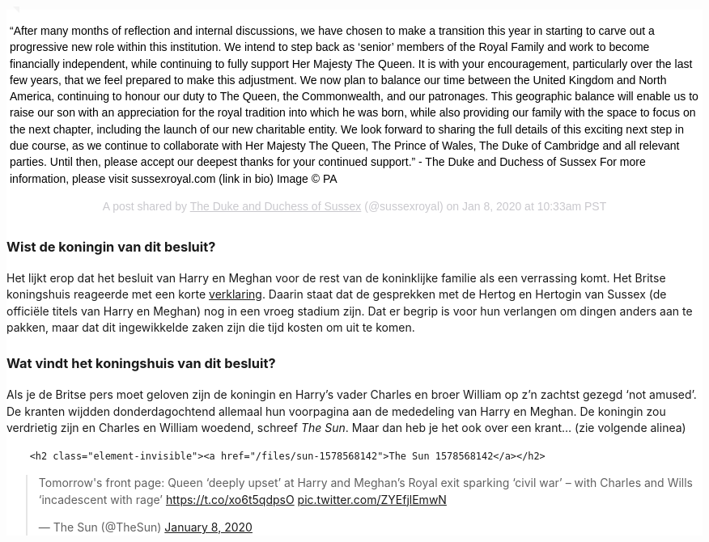 <div style=" width: 0; height: 0; border-top: 8px solid #F4F4F4; border-left: 8px solid transparent; transform: translateY(-4px) translateX(8px);"></div></div></div></a> <p style=" margin:8px 0 0 0; padding:0 4px;"> <a href="https://www.instagram.com/p/B7EaGS_Jpb9/?utm_source=ig_embed&amp;utm_campaign=loading" style=" color:#000; font-family:Arial,sans-serif; font-size:14px; font-style:normal; font-weight:normal; line-height:17px; text-decoration:none; word-wrap:break-word;" target="_blank">“After many months of reflection and internal discussions, we have chosen to make a transition this year in starting to carve out a progressive new role within this institution. We intend to step back as ‘senior’ members of the Royal Family and work to become financially independent, while continuing to fully support Her Majesty The Queen. It is with your encouragement, particularly over the last few years, that we feel prepared to make this adjustment. We now plan to balance our time between the United Kingdom and North America, continuing to honour our duty to The Queen, the Commonwealth, and our patronages. This geographic balance will enable us to raise our son with an appreciation for the royal tradition into which he was born, while also providing our family with the space to focus on the next chapter, including the launch of our new charitable entity. We look forward to sharing the full details of this exciting next step in due course, as we continue to collaborate with Her Majesty The Queen, The Prince of Wales, The Duke of Cambridge and all relevant parties. Until then, please accept our deepest thanks for your continued support.” - The Duke and Duchess of Sussex For more information, please visit sussexroyal.com (link in bio) Image © PA</a></p> <p style=" color:#c9c8cd; font-family:Arial,sans-serif; font-size:14px; line-height:17px; margin-bottom:0; margin-top:8px; overflow:hidden; padding:8px 0 7px; text-align:center; text-overflow:ellipsis; white-space:nowrap;">A post shared by <a href="https://www.instagram.com/sussexroyal/?utm_source=ig_embed&amp;utm_campaign=loading" style=" color:#c9c8cd; font-family:Arial,sans-serif; font-size:14px; font-style:normal; font-weight:normal; line-height:17px;" target="_blank"> The Duke and Duchess of Sussex</a> (@sussexroyal) on <time style=" font-family:Arial,sans-serif; font-size:14px; line-height:17px;" datetime="2020-01-08T18:33:31+00:00">Jan 8, 2020 at 10:33am PST</time></p></div></blockquote>
<script async="" src="//www.instagram.com/embed.js"></script>  </div>

  
</div>
</div>
<h3>Wist de koningin van dit besluit?</h3>
<p>Het lijkt erop dat het besluit van Harry en Meghan voor de rest van de koninklijke familie als een verrassing komt. Het Britse koningshuis reageerde met een korte <a href="https://www.royal.uk/statement-discussions-duke-and-duchess-sussex" target="_blank">verklaring</a>. Daarin staat dat de gesprekken met de Hertog en Hertogin van Sussex (de officiële titels van Harry en Meghan) nog in een vroeg stadium zijn. Dat er begrip is voor hun verlangen om dingen anders aan te pakken, maar dat dit ingewikkelde zaken zijn die tijd kosten om uit te komen.</p>
<h3>Wat vindt het koningshuis van dit besluit?</h3>
<p>Als je de Britse pers moet geloven zijn de koningin en Harry’s vader Charles en broer William op z’n zachtst gezegd ‘not amused’. De kranten wijdden donderdagochtend allemaal hun voorpagina aan de mededeling van Harry en Meghan. De koningin zou verdrietig zijn en Charles en William woedend, schreef <em>The Sun</em>. Maar dan heb je het ook over een krant… (zie volgende alinea)</p>
<p><div class="media media-element-container media-default"><div id="file-539442" class="file file-document file-text-oembed">

        <h2 class="element-invisible"><a href="/files/sun-1578568142">The Sun 1578568142</a></h2>
    
  
  <div class="content">
    
<blockquote class="twitter-tweet" data-width="550"><p lang="en" dir="ltr">Tomorrow&#39;s front page: Queen ‘deeply upset’ at Harry and Meghan’s Royal exit sparking ‘civil war’ – with Charles and Wills ‘incadescent with rage’  <a href="https://t.co/xo6t5qdpsO">https://t.co/xo6t5qdpsO</a> <a href="https://t.co/ZYEfjlEmwN">pic.twitter.com/ZYEfjlEmwN</a></p>&mdash; The Sun (@TheSun) <a href="https://twitter.com/TheSun/status/1215035797738590210?ref_src=twsrc%5Etfw">January 8, 2020</a></blockquote>
<script async="" src="https://platform.twitter.com/widgets.js" charset="utf-8"></script>
  </div>
